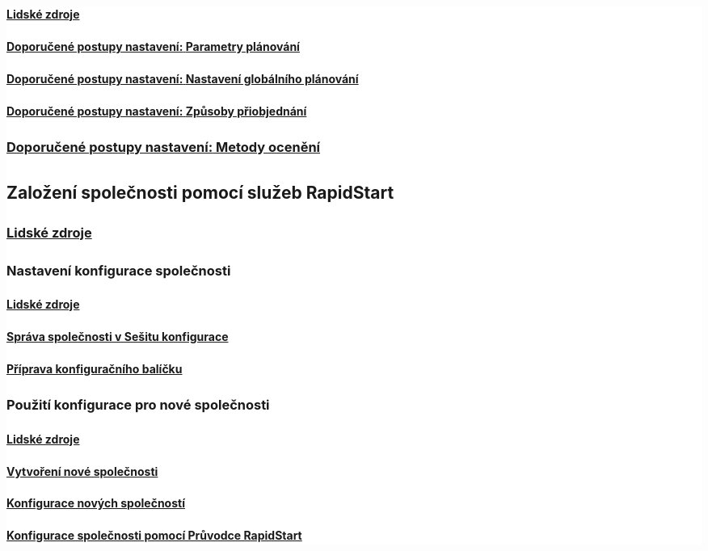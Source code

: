 #### [Lidské zdroje](setup-best-practices-supply-planning.md)

#### [Doporučené postupy nastavení:](setup-best-practices-planning-parameters.md)[ ](setup-best-practices-planning-parameters.md)[Parametry plánování](setup-best-practices-planning-parameters.md)

#### [Doporučené postupy nastavení:](setup-best-practices-global-planning-setup.md)[ ](setup-best-practices-global-planning-setup.md)[Nastavení globálního plánování](setup-best-practices-global-planning-setup.md)

#### [Doporučené postupy nastavení:](setup-best-practices-reordering-policies.md)[ ](setup-best-practices-reordering-policies.md)[Způsoby přiobjednání](setup-best-practices-reordering-policies.md)

### [Doporučené postupy nastavení:](setup-best-practices-costing-method.md)[ ](setup-best-practices-costing-method.md)[Metody ocenění](setup-best-practices-costing-method.md)

## Založení společnosti pomocí služeb RapidStart

### [Lidské zdroje](admin-set-up-a-company-with-rapidstart.md)

### Nastavení konfigurace společnosti

#### [Lidské zdroje](admin-set-up-company-configuration.md)

#### [Správa společnosti v Sešitu konfigurace](admin-how-to-manage-company-configuration-in-a-worksheet.md)

#### [Příprava konfiguračního balíčku](admin-how-to-prepare-a-configuration-package.md)

### Použití konfigurace pro nové společnosti

#### [Lidské zdroje](admin-apply-configuration-to-new-companies.md)

#### [Vytvoření nové společnosti](admin-how-to-create-a-new-company.md)

#### [Konfigurace nových společností](admin-how-to-configure-new-companies.md)

#### [Konfigurace společnosti pomocí Průvodce RapidStart](admin-how-to-configure-a-company-with-the-rapidstart-wizard.md)
